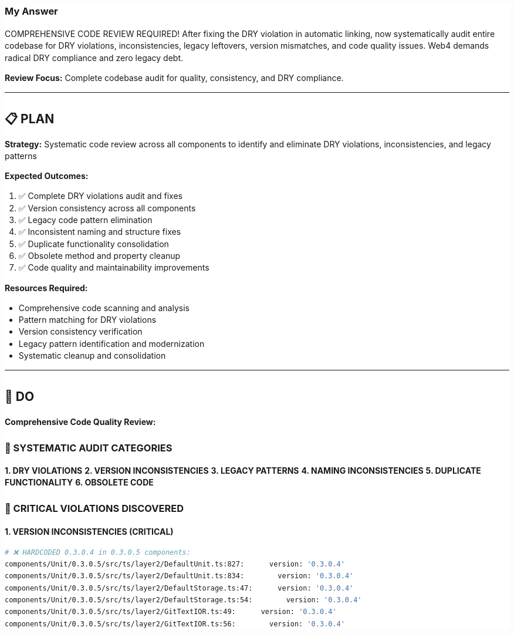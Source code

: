 ### **My Answer**
COMPREHENSIVE CODE REVIEW REQUIRED! After fixing the DRY violation in automatic linking, now systematically audit entire codebase for DRY violations, inconsistencies, legacy leftovers, version mismatches, and code quality issues. Web4 demands radical DRY compliance and zero legacy debt.

**Review Focus:** Complete codebase audit for quality, consistency, and DRY compliance.

---

## **📋 PLAN**

**Strategy:** Systematic code review across all components to identify and eliminate DRY violations, inconsistencies, and legacy patterns

**Expected Outcomes:**
1. ✅ Complete DRY violations audit and fixes
2. ✅ Version consistency across all components
3. ✅ Legacy code pattern elimination
4. ✅ Inconsistent naming and structure fixes
5. ✅ Duplicate functionality consolidation
6. ✅ Obsolete method and property cleanup
7. ✅ Code quality and maintainability improvements

**Resources Required:**
- Comprehensive code scanning and analysis
- Pattern matching for DRY violations
- Version consistency verification
- Legacy pattern identification and modernization
- Systematic cleanup and consolidation

---

## **🔧 DO**

**Comprehensive Code Quality Review:**

### **🎯 SYSTEMATIC AUDIT CATEGORIES**

**1. DRY VIOLATIONS**
**2. VERSION INCONSISTENCIES** 
**3. LEGACY PATTERNS**
**4. NAMING INCONSISTENCIES**
**5. DUPLICATE FUNCTIONALITY**
**6. OBSOLETE CODE**

### **🚨 CRITICAL VIOLATIONS DISCOVERED**

**1. VERSION INCONSISTENCIES (CRITICAL)**
```bash
# ❌ HARDCODED 0.3.0.4 in 0.3.0.5 components:
components/Unit/0.3.0.5/src/ts/layer2/DefaultUnit.ts:827:      version: '0.3.0.4'
components/Unit/0.3.0.5/src/ts/layer2/DefaultUnit.ts:834:        version: '0.3.0.4'
components/Unit/0.3.0.5/src/ts/layer2/DefaultStorage.ts:47:      version: '0.3.0.4'
components/Unit/0.3.0.5/src/ts/layer2/DefaultStorage.ts:54:        version: '0.3.0.4'
components/Unit/0.3.0.5/src/ts/layer2/GitTextIOR.ts:49:      version: '0.3.0.4'
components/Unit/0.3.0.5/src/ts/layer2/GitTextIOR.ts:56:        version: '0.3.0.4'
```
